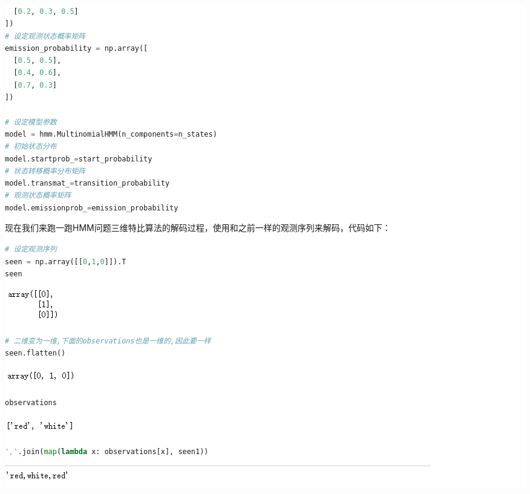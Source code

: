 ```python
  [0.2, 0.3, 0.5]
])
# 设定观测状态概率矩阵
emission_probability = np.array([
  [0.5, 0.5],
  [0.4, 0.6],
  [0.7, 0.3]
])
    
# 设定模型参数
model = hmm.MultinomialHMM(n_components=n_states)
# 初始状态分布
model.startprob_=start_probability  
# 状态转移概率分布矩阵
model.transmat_=transition_probability
# 观测状态概率矩阵
model.emissionprob_=emission_probability  
```

现在我们来跑一跑HMM问题三维特比算法的解码过程，使用和之前一样的观测序列来解码，代码如下：

```python
# 设定观测序列
seen = np.array([[0,1,0]]).T 
seen
```

![image-20210628193906510](15_HMM模型.assets/image-20210628193906510.png)

```python
# 二维变为一维,下面的observations也是一维的,因此要一样
seen.flatten()
```

![image-20210628194044946](15_HMM模型.assets/image-20210628194044946.png)

```python
observations
```

![image-20210628194105784](15_HMM模型.assets/image-20210628194105784.png)

```python
','.join(map(lambda x: observations[x], seen1))
```

![image-20210628194132666](15_HMM模型.assets/image-20210628194132666.png)

